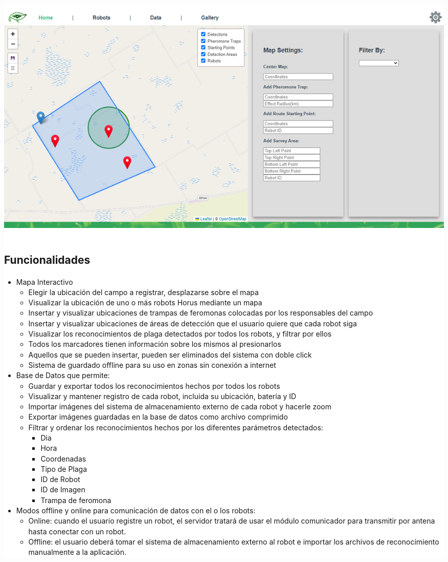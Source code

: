 <img src="/horus_app/frontend/src/assets/Home.png" height="450" width="900" />

## Funcionalidades
* Mapa Interactivo
    * Elegir la ubicación del campo a registrar, desplazarse sobre el mapa
    * Visualizar la ubicación de uno o más robots Horus mediante un mapa
    * Insertar y visualizar ubicaciones de trampas de feromonas colocadas por los responsables del campo
    * Insertar y visualizar ubicaciones de áreas de detección que el usuario quiere que cada robot siga
    * Visualizar los reconocimientos de plaga detectados por todos los robots, y filtrar por ellos
    * Todos los marcadores tienen información sobre los mismos al presionarlos
    * Aquellos que se pueden insertar, pueden ser eliminados del sistema con doble click
    * Sistema de guardado offline para su uso en zonas sin conexión a internet
* Base de Datos que permite:
    * Guardar y exportar todos los reconocimientos hechos por todos los robots
    * Visualizar y mantener registro de cada robot, incluida su ubicación, batería y ID
    * Importar imágenes del sistema de almacenamiento externo de cada robot y hacerle zoom
    * Exportar imágenes guardadas en la base de datos como archivo comprimido
    * Filtrar y ordenar los reconocimientos hechos por los diferentes parámetros detectados:
        * Dia
        * Hora
        * Coordenadas
        * Tipo de Plaga
        * ID de Robot
        * ID de Imagen
        * Trampa de feromona
* Modos offline y online para comunicación de datos con el o los robots:
    * Online: cuando el usuario registre un robot, el servidor tratará de usar el módulo comunicador para transmitir por antena hasta conectar con un robot.
    * Offline: el usuario deberá tomar el sistema de almacenamiento externo al robot e importar los archivos de reconocimiento manualmente a la aplicación.
